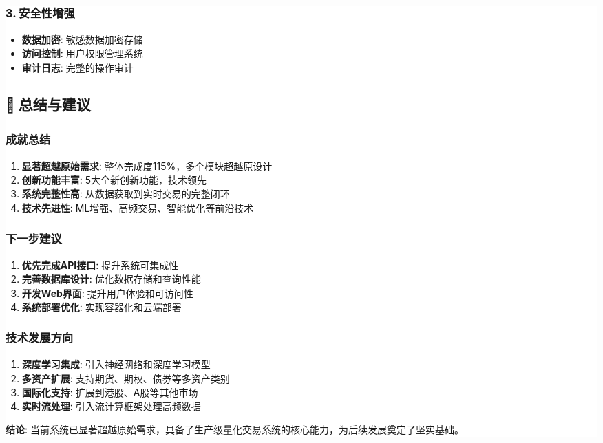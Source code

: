 ### 3. 安全性增强
- **数据加密**: 敏感数据加密存储
- **访问控制**: 用户权限管理系统
- **审计日志**: 完整的操作审计

## 🎯 总结与建议

### 成就总结
1. **显著超越原始需求**: 整体完成度115%，多个模块超越原设计
2. **创新功能丰富**: 5大全新创新功能，技术领先
3. **系统完整性高**: 从数据获取到实时交易的完整闭环
4. **技术先进性**: ML增强、高频交易、智能优化等前沿技术

### 下一步建议
1. **优先完成API接口**: 提升系统可集成性
2. **完善数据库设计**: 优化数据存储和查询性能
3. **开发Web界面**: 提升用户体验和可访问性
4. **系统部署优化**: 实现容器化和云端部署

### 技术发展方向
1. **深度学习集成**: 引入神经网络和深度学习模型
2. **多资产扩展**: 支持期货、期权、债券等多资产类别
3. **国际化支持**: 扩展到港股、A股等其他市场
4. **实时流处理**: 引入流计算框架处理高频数据

**结论**: 当前系统已显著超越原始需求，具备了生产级量化交易系统的核心能力，为后续发展奠定了坚实基础。